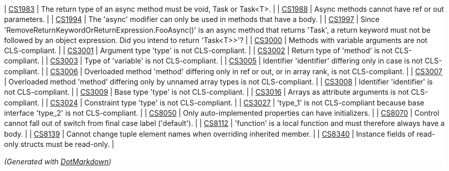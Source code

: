 | [CS1983](../../docs/cs/CS1983.md) | The return type of an async method must be void, Task or Task\<T>\. |
| [CS1988](../../docs/cs/CS1988.md) | Async methods cannot have ref or out parameters\. |
| [CS1994](../../docs/cs/CS1994.md) | The 'async' modifier can only be used in methods that have a body\. |
| [CS1997](../../docs/cs/CS1997.md) | Since 'RemoveReturnKeywordOrReturnExpression\.FooAsync\(\)' is an async method that returns 'Task', a return keyword must not be followed by an object expression\. Did you intend to return 'Task\<T>>'? |
| [CS3000](../../docs/cs/CS3000.md) | Methods with variable arguments are not CLS\-compliant\. |
| [CS3001](../../docs/cs/CS3001.md) | Argument type 'type' is not CLS\-compliant\. |
| [CS3002](../../docs/cs/CS3002.md) | Return type of 'method' is not CLS\-compliant\. |
| [CS3003](../../docs/cs/CS3003.md) | Type of 'variable' is not CLS\-compliant\. |
| [CS3005](../../docs/cs/CS3005.md) | Identifier 'identifier' differing only in case is not CLS\-compliant\. |
| [CS3006](../../docs/cs/CS3006.md) | Overloaded method 'method' differing only in ref or out, or in array rank, is not CLS\-compliant\. |
| [CS3007](../../docs/cs/CS3007.md) | Overloaded method 'method' differing only by unnamed array types is not CLS\-compliant\. |
| [CS3008](../../docs/cs/CS3008.md) | Identifier 'identifier' is not CLS\-compliant\. |
| [CS3009](../../docs/cs/CS3009.md) | Base type 'type' is not CLS\-compliant\. |
| [CS3016](../../docs/cs/CS3016.md) | Arrays as attribute arguments is not CLS\-compliant\. |
| [CS3024](../../docs/cs/CS3024.md) | Constraint type 'type' is not CLS\-compliant\. |
| [CS3027](../../docs/cs/CS3027.md) | 'type\_1' is not CLS\-compliant because base interface 'type\_2' is not CLS\-compliant\. |
| [CS8050](../../docs/cs/CS8050.md) | Only auto\-implemented properties can have initializers\. |
| [CS8070](../../docs/cs/CS8070.md) | Control cannot fall out of switch from final case label \('default'\)\. |
| [CS8112](../../docs/cs/CS8112.md) | 'function' is a local function and must therefore always have a body\. |
| [CS8139](../../docs/cs/CS8139.md) | Cannot change tuple element names when overriding inherited member\. |
| [CS8340](../../docs/cs/CS8340.md) | Instance fields of read\-only structs must be read\-only\. |


*\(Generated with [DotMarkdown](http://github.com/JosefPihrt/DotMarkdown)\)*